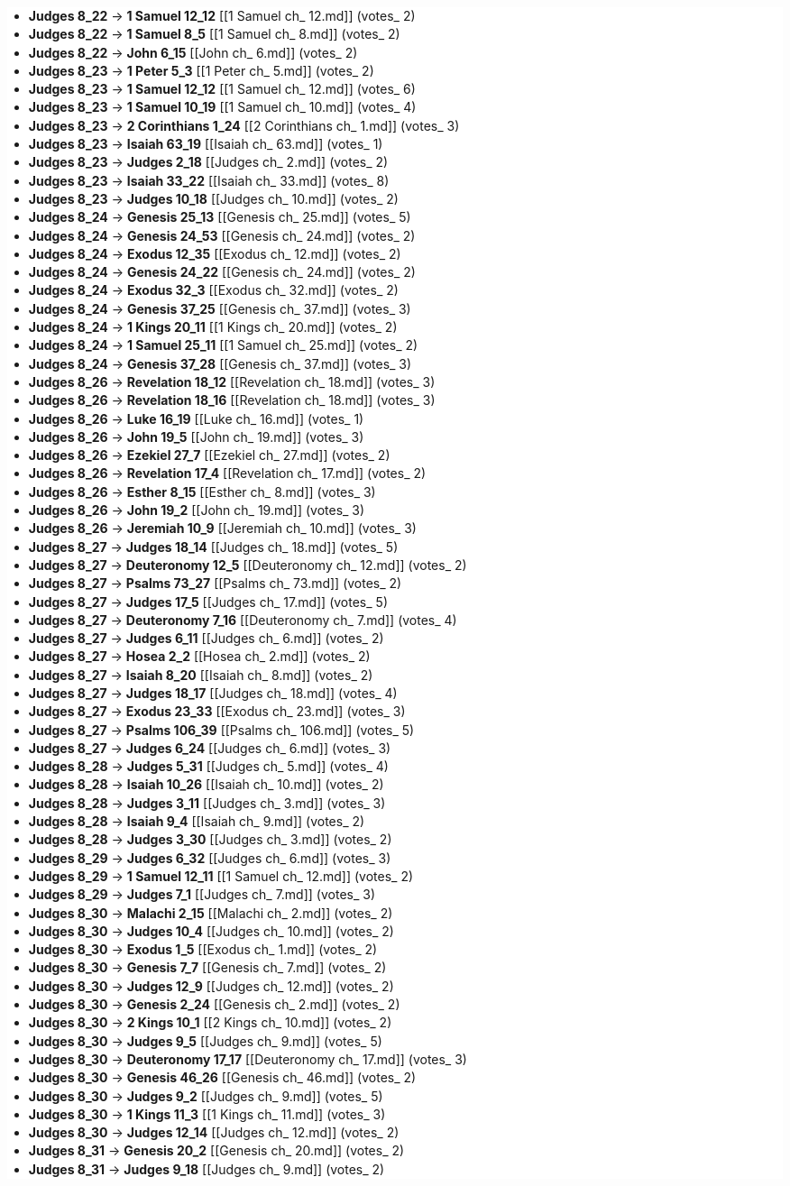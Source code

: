 - **Judges 8_22** → **1 Samuel 12_12** [[1 Samuel ch_ 12.md]] (votes_ 2)
- **Judges 8_22** → **1 Samuel 8_5** [[1 Samuel ch_ 8.md]] (votes_ 2)
- **Judges 8_22** → **John 6_15** [[John ch_ 6.md]] (votes_ 2)
- **Judges 8_23** → **1 Peter 5_3** [[1 Peter ch_ 5.md]] (votes_ 2)
- **Judges 8_23** → **1 Samuel 12_12** [[1 Samuel ch_ 12.md]] (votes_ 6)
- **Judges 8_23** → **1 Samuel 10_19** [[1 Samuel ch_ 10.md]] (votes_ 4)
- **Judges 8_23** → **2 Corinthians 1_24** [[2 Corinthians ch_ 1.md]] (votes_ 3)
- **Judges 8_23** → **Isaiah 63_19** [[Isaiah ch_ 63.md]] (votes_ 1)
- **Judges 8_23** → **Judges 2_18** [[Judges ch_ 2.md]] (votes_ 2)
- **Judges 8_23** → **Isaiah 33_22** [[Isaiah ch_ 33.md]] (votes_ 8)
- **Judges 8_23** → **Judges 10_18** [[Judges ch_ 10.md]] (votes_ 2)
- **Judges 8_24** → **Genesis 25_13** [[Genesis ch_ 25.md]] (votes_ 5)
- **Judges 8_24** → **Genesis 24_53** [[Genesis ch_ 24.md]] (votes_ 2)
- **Judges 8_24** → **Exodus 12_35** [[Exodus ch_ 12.md]] (votes_ 2)
- **Judges 8_24** → **Genesis 24_22** [[Genesis ch_ 24.md]] (votes_ 2)
- **Judges 8_24** → **Exodus 32_3** [[Exodus ch_ 32.md]] (votes_ 2)
- **Judges 8_24** → **Genesis 37_25** [[Genesis ch_ 37.md]] (votes_ 3)
- **Judges 8_24** → **1 Kings 20_11** [[1 Kings ch_ 20.md]] (votes_ 2)
- **Judges 8_24** → **1 Samuel 25_11** [[1 Samuel ch_ 25.md]] (votes_ 2)
- **Judges 8_24** → **Genesis 37_28** [[Genesis ch_ 37.md]] (votes_ 3)
- **Judges 8_26** → **Revelation 18_12** [[Revelation ch_ 18.md]] (votes_ 3)
- **Judges 8_26** → **Revelation 18_16** [[Revelation ch_ 18.md]] (votes_ 3)
- **Judges 8_26** → **Luke 16_19** [[Luke ch_ 16.md]] (votes_ 1)
- **Judges 8_26** → **John 19_5** [[John ch_ 19.md]] (votes_ 3)
- **Judges 8_26** → **Ezekiel 27_7** [[Ezekiel ch_ 27.md]] (votes_ 2)
- **Judges 8_26** → **Revelation 17_4** [[Revelation ch_ 17.md]] (votes_ 2)
- **Judges 8_26** → **Esther 8_15** [[Esther ch_ 8.md]] (votes_ 3)
- **Judges 8_26** → **John 19_2** [[John ch_ 19.md]] (votes_ 3)
- **Judges 8_26** → **Jeremiah 10_9** [[Jeremiah ch_ 10.md]] (votes_ 3)
- **Judges 8_27** → **Judges 18_14** [[Judges ch_ 18.md]] (votes_ 5)
- **Judges 8_27** → **Deuteronomy 12_5** [[Deuteronomy ch_ 12.md]] (votes_ 2)
- **Judges 8_27** → **Psalms 73_27** [[Psalms ch_ 73.md]] (votes_ 2)
- **Judges 8_27** → **Judges 17_5** [[Judges ch_ 17.md]] (votes_ 5)
- **Judges 8_27** → **Deuteronomy 7_16** [[Deuteronomy ch_ 7.md]] (votes_ 4)
- **Judges 8_27** → **Judges 6_11** [[Judges ch_ 6.md]] (votes_ 2)
- **Judges 8_27** → **Hosea 2_2** [[Hosea ch_ 2.md]] (votes_ 2)
- **Judges 8_27** → **Isaiah 8_20** [[Isaiah ch_ 8.md]] (votes_ 2)
- **Judges 8_27** → **Judges 18_17** [[Judges ch_ 18.md]] (votes_ 4)
- **Judges 8_27** → **Exodus 23_33** [[Exodus ch_ 23.md]] (votes_ 3)
- **Judges 8_27** → **Psalms 106_39** [[Psalms ch_ 106.md]] (votes_ 5)
- **Judges 8_27** → **Judges 6_24** [[Judges ch_ 6.md]] (votes_ 3)
- **Judges 8_28** → **Judges 5_31** [[Judges ch_ 5.md]] (votes_ 4)
- **Judges 8_28** → **Isaiah 10_26** [[Isaiah ch_ 10.md]] (votes_ 2)
- **Judges 8_28** → **Judges 3_11** [[Judges ch_ 3.md]] (votes_ 3)
- **Judges 8_28** → **Isaiah 9_4** [[Isaiah ch_ 9.md]] (votes_ 2)
- **Judges 8_28** → **Judges 3_30** [[Judges ch_ 3.md]] (votes_ 2)
- **Judges 8_29** → **Judges 6_32** [[Judges ch_ 6.md]] (votes_ 3)
- **Judges 8_29** → **1 Samuel 12_11** [[1 Samuel ch_ 12.md]] (votes_ 2)
- **Judges 8_29** → **Judges 7_1** [[Judges ch_ 7.md]] (votes_ 3)
- **Judges 8_30** → **Malachi 2_15** [[Malachi ch_ 2.md]] (votes_ 2)
- **Judges 8_30** → **Judges 10_4** [[Judges ch_ 10.md]] (votes_ 2)
- **Judges 8_30** → **Exodus 1_5** [[Exodus ch_ 1.md]] (votes_ 2)
- **Judges 8_30** → **Genesis 7_7** [[Genesis ch_ 7.md]] (votes_ 2)
- **Judges 8_30** → **Judges 12_9** [[Judges ch_ 12.md]] (votes_ 2)
- **Judges 8_30** → **Genesis 2_24** [[Genesis ch_ 2.md]] (votes_ 2)
- **Judges 8_30** → **2 Kings 10_1** [[2 Kings ch_ 10.md]] (votes_ 2)
- **Judges 8_30** → **Judges 9_5** [[Judges ch_ 9.md]] (votes_ 5)
- **Judges 8_30** → **Deuteronomy 17_17** [[Deuteronomy ch_ 17.md]] (votes_ 3)
- **Judges 8_30** → **Genesis 46_26** [[Genesis ch_ 46.md]] (votes_ 2)
- **Judges 8_30** → **Judges 9_2** [[Judges ch_ 9.md]] (votes_ 5)
- **Judges 8_30** → **1 Kings 11_3** [[1 Kings ch_ 11.md]] (votes_ 3)
- **Judges 8_30** → **Judges 12_14** [[Judges ch_ 12.md]] (votes_ 2)
- **Judges 8_31** → **Genesis 20_2** [[Genesis ch_ 20.md]] (votes_ 2)
- **Judges 8_31** → **Judges 9_18** [[Judges ch_ 9.md]] (votes_ 2)